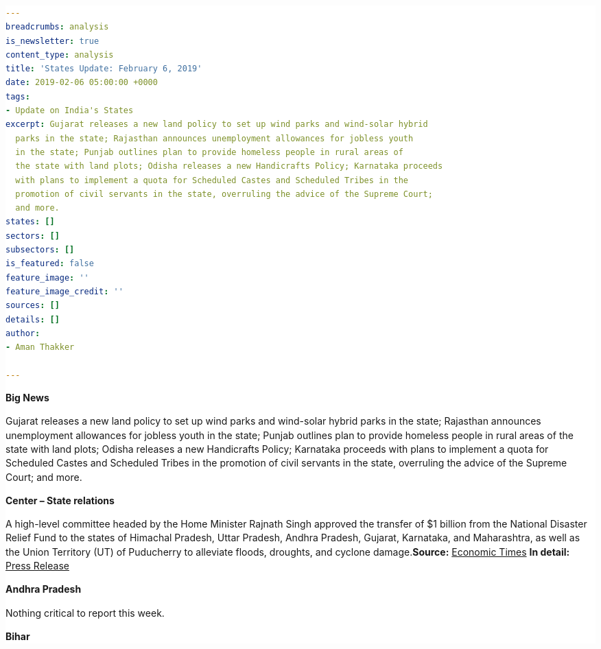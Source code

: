 ```yaml
---
breadcrumbs: analysis
is_newsletter: true
content_type: analysis
title: 'States Update: February 6, 2019'
date: 2019-02-06 05:00:00 +0000
tags:
- Update on India's States
excerpt: Gujarat releases a new land policy to set up wind parks and wind-solar hybrid
  parks in the state; Rajasthan announces unemployment allowances for jobless youth
  in the state; Punjab outlines plan to provide homeless people in rural areas of
  the state with land plots; Odisha releases a new Handicrafts Policy; Karnataka proceeds
  with plans to implement a quota for Scheduled Castes and Scheduled Tribes in the
  promotion of civil servants in the state, overruling the advice of the Supreme Court;
  and more.
states: []
sectors: []
subsectors: []
is_featured: false
feature_image: ''
feature_image_credit: ''
sources: []
details: []
author:
- Aman Thakker

---
```

**Big News**

Gujarat releases a new land policy to set up wind parks and wind-solar hybrid parks in the state; Rajasthan announces unemployment allowances for jobless youth in the state; Punjab outlines plan to provide homeless people in rural areas of the state with land plots; Odisha releases a new Handicrafts Policy; Karnataka proceeds with plans to implement a quota for Scheduled Castes and Scheduled Tribes in the promotion of civil servants in the state, overruling the advice of the Supreme Court; and more.

**Center – State relations**

A high-level committee headed by the Home Minister Rajnath Singh approved the transfer of $1 billion from the National Disaster Relief Fund to the states of Himachal Pradesh, Uttar Pradesh, Andhra Pradesh, Gujarat, Karnataka, and Maharashtra, as well as the Union Territory (UT) of Puducherry to alleviate floods, droughts, and cyclone damage.**Source:** [Economic Times](https://economictimes.indiatimes.com/news/politics-and-nation/government-sanctions-rs-7214-cr-to-6-states-1-ut-as-relief-for-calamity-damage/articleshow/67738359.cms) **In detail:** [Press Release](http://pib.nic.in/newsite/PrintRelease.aspx?relid=187841)

**Andhra Pradesh**

Nothing critical to report this week.

**Bihar**
